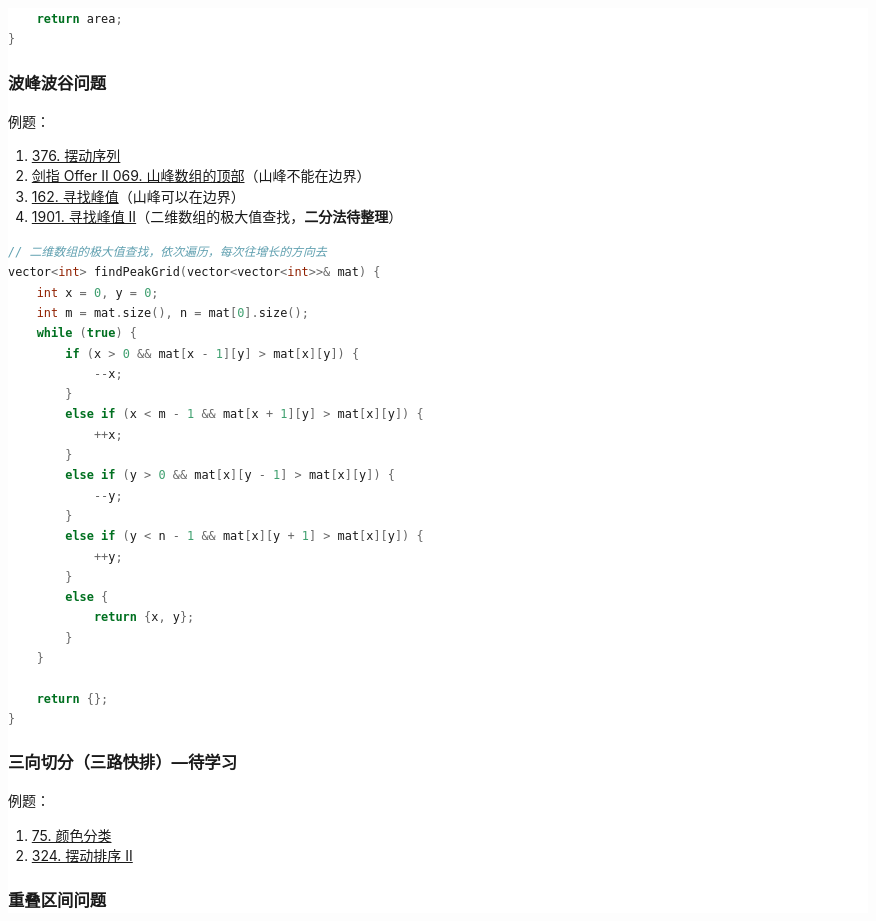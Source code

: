 ```c++
    return area;
}
```



### 波峰波谷问题



例题：

1. [376. 摆动序列](https://leetcode.cn/problems/wiggle-subsequence/)
2. [剑指 Offer II 069. 山峰数组的顶部](https://leetcode.cn/problems/B1IidL/)（山峰不能在边界）
3. [162. 寻找峰值](https://leetcode.cn/problems/find-peak-element/)（山峰可以在边界）
3. [1901. 寻找峰值 II](https://leetcode.cn/problems/find-a-peak-element-ii/)（二维数组的极大值查找，**二分法待整理**）

```cpp
// 二维数组的极大值查找，依次遍历，每次往增长的方向去
vector<int> findPeakGrid(vector<vector<int>>& mat) {
    int x = 0, y = 0;
    int m = mat.size(), n = mat[0].size();
    while (true) {
        if (x > 0 && mat[x - 1][y] > mat[x][y]) {
            --x;
        }
        else if (x < m - 1 && mat[x + 1][y] > mat[x][y]) {
            ++x;
        }
        else if (y > 0 && mat[x][y - 1] > mat[x][y]) {
            --y;
        }
        else if (y < n - 1 && mat[x][y + 1] > mat[x][y]) {
            ++y;
        }
        else {
            return {x, y};
        }
    }

    return {};
}
```





### 三向切分（三路快排）—待学习

例题：

1. [75. 颜色分类](https://leetcode.cn/problems/sort-colors/)
2. [324. 摆动排序 II](https://leetcode.cn/problems/wiggle-sort-ii/)



### 重叠区间问题
